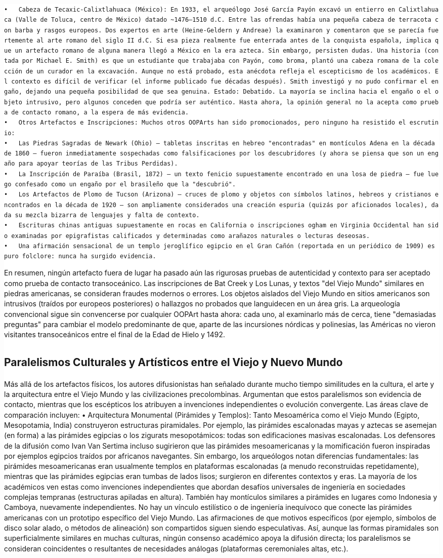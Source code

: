 	•	Cabeza de Tecaxic-Calixtlahuaca (México): En 1933, el arqueólogo José García Payón excavó un entierro en Calixtlahuaca (Valle de Toluca, centro de México) datado ~1476–1510 d.C. Entre las ofrendas había una pequeña cabeza de terracota con barba y rasgos europeos. Dos expertos en arte (Heine-Geldern y Andreae) la examinaron y comentaron que se parecía fuertemente al arte romano del siglo II d.C. Si esa pieza realmente fue enterrada antes de la conquista española, implica que un artefacto romano de alguna manera llegó a México en la era azteca. Sin embargo, persisten dudas. Una historia (contada por Michael E. Smith) es que un estudiante que trabajaba con Payón, como broma, plantó una cabeza romana de la colección de un curador en la excavación. Aunque no está probado, esta anécdota refleja el escepticismo de los académicos. El contexto es difícil de verificar (el informe publicado fue décadas después). Smith investigó y no pudo confirmar el engaño, dejando una pequeña posibilidad de que sea genuina. Estado: Debatido. La mayoría se inclina hacia el engaño o el objeto intrusivo, pero algunos conceden que podría ser auténtico. Hasta ahora, la opinión general no la acepta como prueba de contacto romano, a la espera de más evidencia.
	•	Otros Artefactos e Inscripciones: Muchos otros OOPArts han sido promocionados, pero ninguno ha resistido el escrutinio:
	•	Las Piedras Sagradas de Newark (Ohio) – tabletas inscritas en hebreo "encontradas" en montículos Adena en la década de 1860 – fueron inmediatamente sospechadas como falsificaciones por los descubridores (y ahora se piensa que son un engaño para apoyar teorías de las Tribus Perdidas).
	•	La Inscripción de Paraíba (Brasil, 1872) – un texto fenicio supuestamente encontrado en una losa de piedra – fue luego confesado como un engaño por el brasileño que la "descubrió".
	•	Los Artefactos de Plomo de Tucson (Arizona) – cruces de plomo y objetos con símbolos latinos, hebreos y cristianos encontrados en la década de 1920 – son ampliamente considerados una creación espuria (quizás por aficionados locales), dada su mezcla bizarra de lenguajes y falta de contexto.
	•	Escrituras chinas antiguas supuestamente en rocas en California o inscripciones ogham en Virginia Occidental han sido examinadas por epigrafistas calificados y determinadas como arañazos naturales o lecturas deseosas.
	•	Una afirmación sensacional de un templo jeroglífico egipcio en el Gran Cañón (reportada en un periódico de 1909) es puro folclore: nunca ha surgido evidencia.

En resumen, ningún artefacto fuera de lugar ha pasado aún las rigurosas pruebas de autenticidad y contexto para ser aceptado como prueba de contacto transoceánico. Las inscripciones de Bat Creek y Los Lunas, y textos "del Viejo Mundo" similares en piedras americanas, se consideran fraudes modernos o errores. Los objetos aislados del Viejo Mundo en sitios americanos son intrusivos (traídos por europeos posteriores) o hallazgos no probados que languidecen en un área gris. La arqueología convencional sigue sin convencerse por cualquier OOPArt hasta ahora: cada uno, al examinarlo más de cerca, tiene "demasiadas preguntas" para cambiar el modelo predominante de que, aparte de las incursiones nórdicas y polinesias, las Américas no vieron visitantes transoceánicos entre el final de la Edad de Hielo y 1492.

## Paralelismos Culturales y Artísticos entre el Viejo y Nuevo Mundo

Más allá de los artefactos físicos, los autores difusionistas han señalado durante mucho tiempo similitudes en la cultura, el arte y la arquitectura entre el Viejo Mundo y las civilizaciones precolombinas. Argumentan que estos paralelismos son evidencia de contacto, mientras que los escépticos los atribuyen a invenciones independientes o evolución convergente. Las áreas clave de comparación incluyen:
	•	Arquitectura Monumental (Pirámides y Templos): Tanto Mesoamérica como el Viejo Mundo (Egipto, Mesopotamia, India) construyeron estructuras piramidales. Por ejemplo, las pirámides escalonadas mayas y aztecas se asemejan (en forma) a las pirámides egipcias o los zigurats mesopotámicos: todas son edificaciones masivas escalonadas. Los defensores de la difusión como Ivan Van Sertima incluso sugirieron que las pirámides mesoamericanas y la momificación fueron inspiradas por ejemplos egipcios traídos por africanos navegantes. Sin embargo, los arqueólogos notan diferencias fundamentales: las pirámides mesoamericanas eran usualmente templos en plataformas escalonadas (a menudo reconstruidas repetidamente), mientras que las pirámides egipcias eran tumbas de lados lisos; surgieron en diferentes contextos y eras. La mayoría de los académicos ven estas como invenciones independientes que abordan desafíos universales de ingeniería en sociedades complejas tempranas (estructuras apiladas en altura). También hay montículos similares a pirámides en lugares como Indonesia y Camboya, nuevamente independientes. No hay un vínculo estilístico o de ingeniería inequívoco que conecte las pirámides americanas con un prototipo específico del Viejo Mundo. Las afirmaciones de que motivos específicos (por ejemplo, símbolos de disco solar alado, o métodos de alineación) son compartidos siguen siendo especulativas. Así, aunque las formas piramidales son superficialmente similares en muchas culturas, ningún consenso académico apoya la difusión directa; los paralelismos se consideran coincidentes o resultantes de necesidades análogas (plataformas ceremoniales altas, etc.).